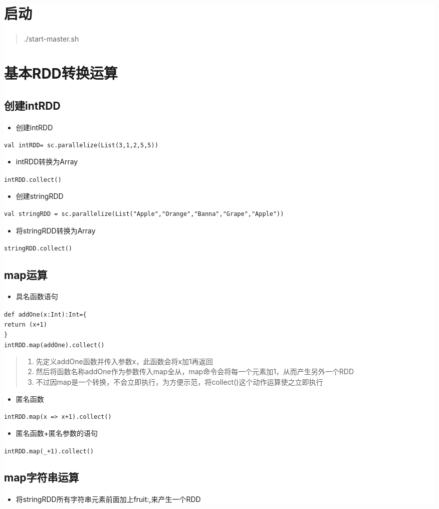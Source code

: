 # 启动
>./start-master.sh 	

# 基本RDD转换运算
## 创建intRDD
*  创建intRDD

```
val intRDD= sc.parallelize(List(3,1,2,5,5))
```

* intRDD转换为Array

```
intRDD.collect()
```

* 创建stringRDD

```
val stringRDD = sc.parallelize(List("Apple","Orange","Banna","Grape","Apple"))
```

* 将stringRDD转换为Array

```
stringRDD.collect()
```

## map运算
* 具名函数语句

```
def addOne(x:Int):Int={
return (x+1)
}
intRDD.map(addOne).collect()
```

> 1. 先定义addOne函数并传入参数x，此函数会将x加1再返回
> 2. 然后将函数名称addOne作为参数传入map全从，map命令会将每一个元素加1，从而产生另外一个RDD
> 3. 不过因map是一个转换，不会立即执行，为方便示范，将collect()这个动作运算使之立即执行

* 匿名函数

```
intRDD.map(x => x+1).collect()
```

* 匿名函数+匿名参数的语句

```
intRDD.map(_+1).collect()
```

## map字符串运算
* 将stringRDD所有字符串元素前面加上fruit:,来产生一个RDD
